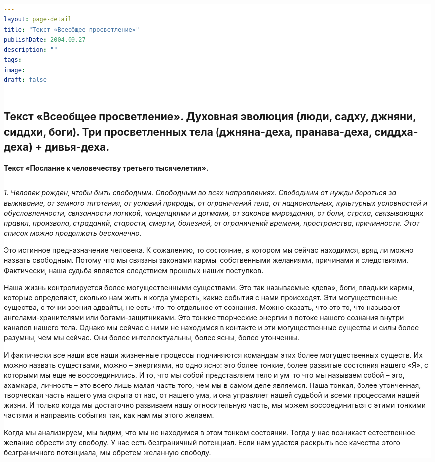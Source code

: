 ```yaml
---
layout: page-detail
title: "Текст «Всеобщее просветление»"
publishDate: 2004.09.27
description: ""
tags:
image:
draft: false
---
```


<audio title="2004.09.27 - Текст «Всеобщее просветление».mp3" src="/upload/iblock/60c/60c8f8add3a6061388a124a0ef2b8b05.mp3" controls=""></audio>

## 

## **Текст «Всеобщее просветление». Духовная эволюция (люди, садху, джняни, сиддхи, боги). Три просветленных тела (джняна-деха, пранава-деха, сиддха-деха) + дивья-деха.**   
**Текст «Послание к человечеству третьего тысячелетия».**

## 

_1\. Человек рожден, чтобы быть свободным. Свободным во всех направлениях. Свободным от нужды бороться за выживание, от земного тяготения, от условий природы, от ограничений тела, от национальных, культурных условностей и обусловленности, связанности логикой, концепциями и догмами, от законов мироздания, от боли, страха, связывающих правил, произвола, страданий, старости, смерти, болезней, от ограничений времени, пространства, причинности. Этот список можно продолжать бесконечно._ 

 Это истинное предназначение человека. К сожалению, то состояние, в котором мы сейчас находимся, вряд ли можно назвать свободным. Потому что мы связаны законами кармы, собственными желаниями, причинами и следствиями. Фактически, наша судьба является следствием прошлых наших поступков.

 Наша жизнь контролируется более могущественными существами. Это так называемые «дева», боги, владыки кармы, которые определяют, сколько нам жить и когда умереть, какие события с нами происходят. Эти могущественные существа, с точки зрения адвайты, не есть что-то отдельное от сознания. Можно сказать, что это то, что называют ангелами-хранителями или богами-защитниками. Это тонкие творческие энергии в потоке нашего сознания внутри каналов нашего тела. Однако мы сейчас с ними не находимся в контакте и эти могущественные существа и силы более разумны, чем мы сейчас. Они более интеллектуальны, более ясны, более утонченны.

 И фактически все наши все наши жизненные процессы подчиняются командам этих более могущественных существ. Их можно назвать существами, можно – энергиями, но одно ясно: это более тонкие, более развитые состояния нашего «Я», с которыми мы еще не воссоединились. И то, что мы собой представляем тело и ум, то что мы называем собой – эго, ахамкара, личность – это всего лишь малая часть того, чем мы в самом деле являемся. Наша тонкая, более утонченная, творческая часть нашего ума скрыта от нас, от нашего ума, и она управляет нашей судьбой и всеми процессами нашей жизни. И только когда мы достаточно развиваем нашу относительную часть, мы можем воссоединиться с этими тонкими частями и направить события так, как нам мы этого желаем.

 Когда мы анализируем, мы видим, что мы не находимся в этом тонком состоянии. Тогда у нас возникает естественное желание обрести эту свободу. У нас есть безграничный потенциал. Если нам удастся раскрыть все качества этого безграничного потенциала, мы обретем желанную свободу.
